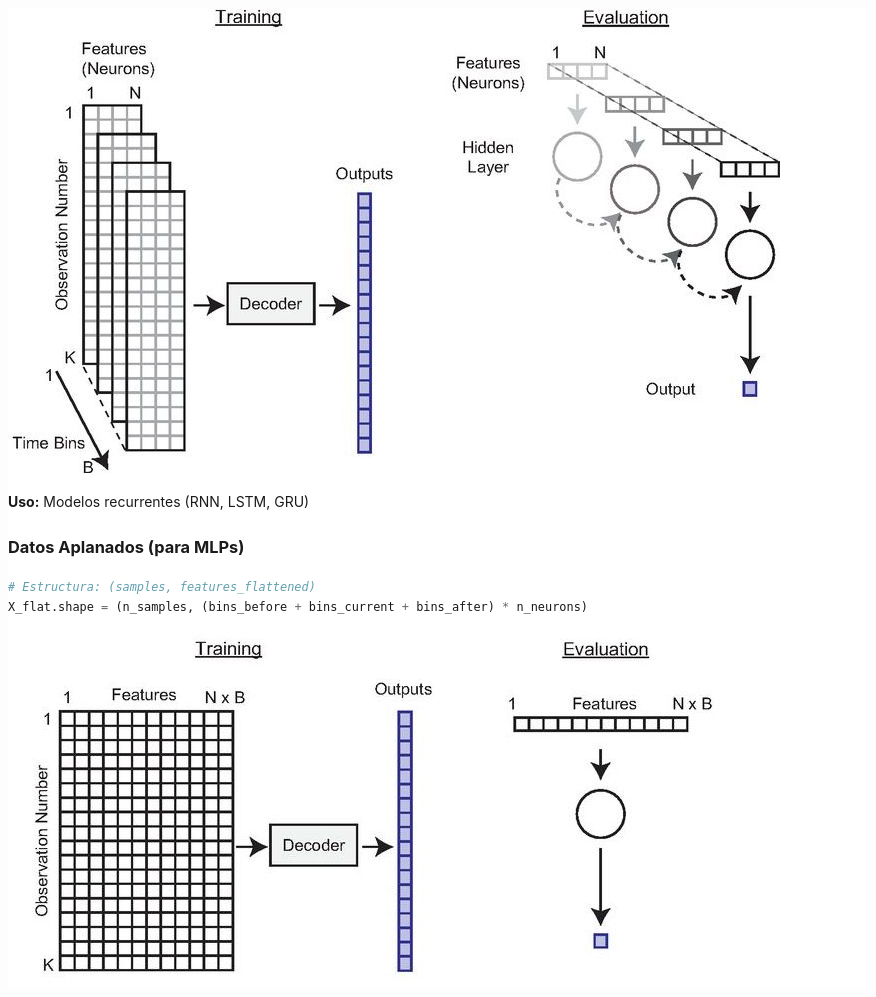 ![Estructura Tensorial](images/tensor.jpg)

**Uso:** Modelos recurrentes (RNN, LSTM, GRU)

### Datos Aplanados (para MLPs)

```python
# Estructura: (samples, features_flattened)
X_flat.shape = (n_samples, (bins_before + bins_current + bins_after) * n_neurons)
```

![Estructura Aplanada](images/flat.jpg)
